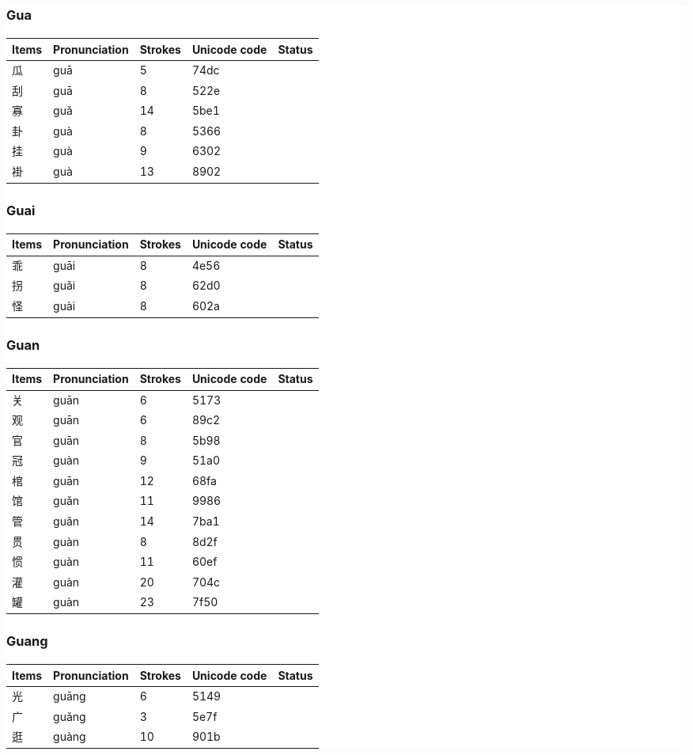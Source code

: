 ### Gua

| Items | Pronunciation | Strokes | Unicode code | Status |
| :---------------- | :---------- | :---------- | :---------- | :---------- |
| 瓜 | guā | 5 | 74dc |  |
| 刮 | guā | 8 | 522e |  |
| 寡 | guǎ | 14 | 5be1 |  |
| 卦 | guà | 8 | 5366 |  |
| 挂 | guà | 9 | 6302 |  |
| 褂 | guà | 13 | 8902 |  |

### Guai

| Items | Pronunciation | Strokes | Unicode code | Status |
| :---------------- | :---------- | :---------- | :---------- | :---------- |
| 乖 | guāi | 8 | 4e56 |  |
| 拐 | guǎi | 8 | 62d0 |  |
| 怪 | guài | 8 | 602a |  |

### Guan

| Items | Pronunciation | Strokes | Unicode code | Status |
| :---------------- | :---------- | :---------- | :---------- | :---------- |
| 关 | guān | 6 | 5173 |  |
| 观 | guān | 6 | 89c2 |  |
| 官 | guān | 8 | 5b98 |  |
| 冠 | guàn | 9 | 51a0 |  |
| 棺 | guān | 12 | 68fa |  |
| 馆 | guǎn | 11 | 9986 |  |
| 管 | guǎn | 14 | 7ba1 |  |
| 贯 | guàn | 8 | 8d2f |  |
| 惯 | guàn | 11 | 60ef |  |
| 灌 | guàn | 20 | 704c |  |
| 罐 | guàn | 23 | 7f50 |  |

### Guang

| Items | Pronunciation | Strokes | Unicode code | Status |
| :---------------- | :---------- | :---------- | :---------- | :---------- |
| 光 | guāng | 6 | 5149 |  |
| 广 | guǎng | 3 | 5e7f |  |
| 逛 | guàng | 10 | 901b |  |
